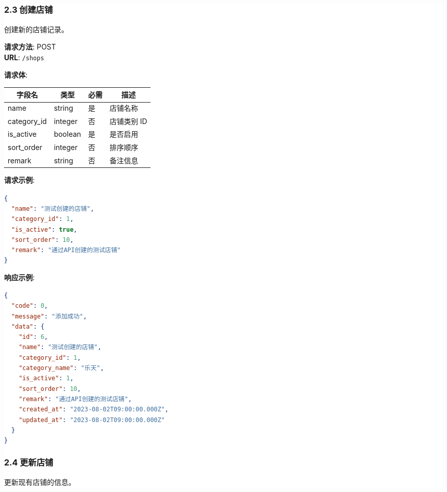 ### 2.3 创建店铺

创建新的店铺记录。

**请求方法**: POST  
**URL**: `/shops`

**请求体**:

| 字段名      | 类型    | 必需 | 描述        |
| ----------- | ------- | ---- | ----------- |
| name        | string  | 是   | 店铺名称    |
| category_id | integer | 否   | 店铺类别 ID |
| is_active   | boolean | 是   | 是否启用    |
| sort_order  | integer | 否   | 排序顺序    |
| remark      | string  | 否   | 备注信息    |

**请求示例**:

```json
{
  "name": "测试创建的店铺",
  "category_id": 1,
  "is_active": true,
  "sort_order": 10,
  "remark": "通过API创建的测试店铺"
}
```

**响应示例**:

```json
{
  "code": 0,
  "message": "添加成功",
  "data": {
    "id": 6,
    "name": "测试创建的店铺",
    "category_id": 1,
    "category_name": "乐天",
    "is_active": 1,
    "sort_order": 10,
    "remark": "通过API创建的测试店铺",
    "created_at": "2023-08-02T09:00:00.000Z",
    "updated_at": "2023-08-02T09:00:00.000Z"
  }
}
```

### 2.4 更新店铺

更新现有店铺的信息。
